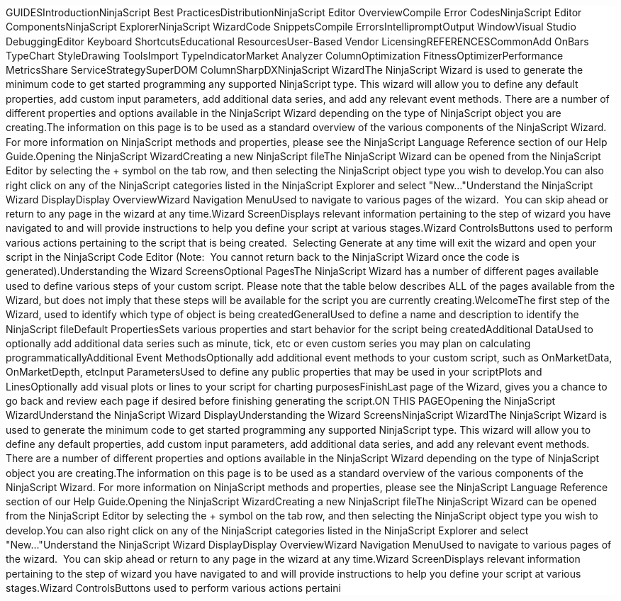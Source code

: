 GUIDESIntroductionNinjaScript Best PracticesDistributionNinjaScript Editor OverviewCompile Error CodesNinjaScript Editor ComponentsNinjaScript ExplorerNinjaScript WizardCode SnippetsCompile ErrorsIntellipromptOutput WindowVisual Studio DebuggingEditor Keyboard ShortcutsEducational ResourcesUser-Based Vendor LicensingREFERENCESCommonAdd OnBars TypeChart StyleDrawing ToolsImport TypeIndicatorMarket Analyzer ColumnOptimization FitnessOptimizerPerformance MetricsShare ServiceStrategySuperDOM ColumnSharpDXNinjaScript WizardThe NinjaScript Wizard is used to generate the minimum code to get started programming any supported NinjaScript type. This wizard will allow you to define any default properties, add custom input parameters, add additional data series, and add any relevant event methods. There are a number of different properties and options available in the NinjaScript Wizard depending on the type of NinjaScript object you are creating.The information on this page is to be used as a standard overview of the various components of the NinjaScript Wizard. For more information on NinjaScript methods and properties, please see the NinjaScript Language Reference section of our Help Guide.Opening the NinjaScript WizardCreating a new NinjaScript fileThe NinjaScript Wizard can be opened from the NinjaScript Editor by selecting the + symbol on the tab row, and then selecting the NinjaScript object type you wish to develop.You can also right click on any of the NinjaScript categories listed in the NinjaScript Explorer and select "New..."Understand the NinjaScript Wizard DisplayDisplay OverviewWizard Navigation MenuUsed to navigate to various pages of the wizard.  You can skip ahead or return to any page in the wizard at any time.Wizard ScreenDisplays relevant information pertaining to the step of wizard you have navigated to and will provide instructions to help you define your script at various stages.Wizard ControlsButtons used to perform various actions pertaining to the script that is being created.  Selecting Generate at any time will exit the wizard and open your script in the NinjaScript Code Editor (Note:  You cannot return back to the NinjaScript Wizard once the code is generated).Understanding the Wizard ScreensOptional PagesThe NinjaScript Wizard has a number of different pages available used to define various steps of your custom script. Please note that the table below describes ALL of the pages available from the Wizard, but does not imply that these steps will be available for the script you are currently creating.WelcomeThe first step of the Wizard, used to identify which type of object is being createdGeneralUsed to define a name and description to identify the NinjaScript fileDefault PropertiesSets various properties and start behavior for the script being createdAdditional DataUsed to optionally add additional data series such as minute, tick, etc or even custom series you may plan on calculating programmaticallyAdditional Event MethodsOptionally add additional event methods to your custom script, such as OnMarketData, OnMarketDepth, etcInput ParametersUsed to define any public properties that may be used in your scriptPlots and LinesOptionally add visual plots or lines to your script for charting purposesFinishLast page of the Wizard, gives you a chance to go back and review each page if desired before finishing generating the script.ON THIS PAGEOpening the NinjaScript WizardUnderstand the NinjaScript Wizard DisplayUnderstanding the Wizard ScreensNinjaScript WizardThe NinjaScript Wizard is used to generate the minimum code to get started programming any supported NinjaScript type. This wizard will allow you to define any default properties, add custom input parameters, add additional data series, and add any relevant event methods. There are a number of different properties and options available in the NinjaScript Wizard depending on the type of NinjaScript object you are creating.The information on this page is to be used as a standard overview of the various components of the NinjaScript Wizard. For more information on NinjaScript methods and properties, please see the NinjaScript Language Reference section of our Help Guide.Opening the NinjaScript WizardCreating a new NinjaScript fileThe NinjaScript Wizard can be opened from the NinjaScript Editor by selecting the + symbol on the tab row, and then selecting the NinjaScript object type you wish to develop.You can also right click on any of the NinjaScript categories listed in the NinjaScript Explorer and select "New..."Understand the NinjaScript Wizard DisplayDisplay OverviewWizard Navigation MenuUsed to navigate to various pages of the wizard.  You can skip ahead or return to any page in the wizard at any time.Wizard ScreenDisplays relevant information pertaining to the step of wizard you have navigated to and will provide instructions to help you define your script at various stages.Wizard ControlsButtons used to perform various actions pertaini
